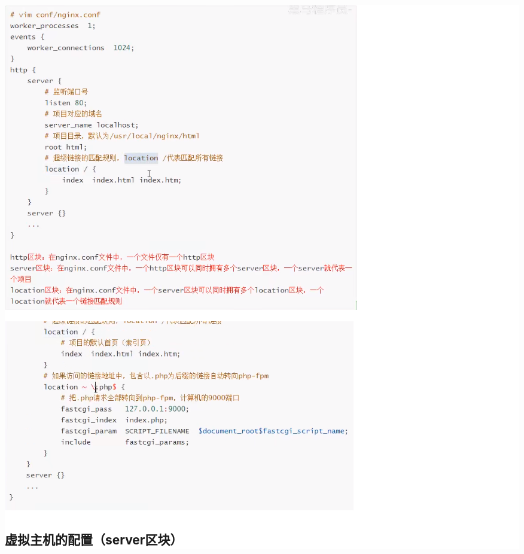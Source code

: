 ![image-20220131172002939](images/image-20220131172002939.png)



![image-20220131172340131](images/image-20220131172340131.png)







## 虚拟主机的配置（server区块）
